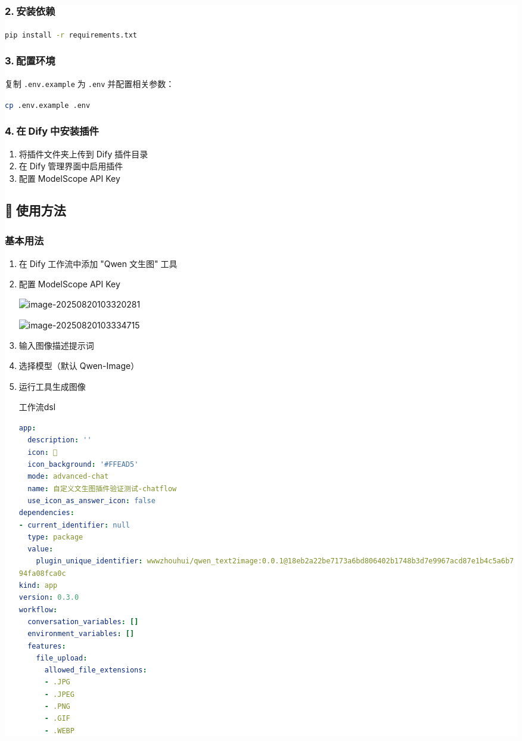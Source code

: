 ### 2. 安装依赖

```bash
pip install -r requirements.txt
```

### 3. 配置环境

复制 `.env.example` 为 `.env` 并配置相关参数：

```bash
cp .env.example .env
```

### 4. 在 Dify 中安装插件

1. 将插件文件夹上传到 Dify 插件目录
2. 在 Dify 管理界面中启用插件
3. 配置 ModelScope API Key

## 🔧 使用方法

### 基本用法

1. 在 Dify 工作流中添加 "Qwen 文生图" 工具

2. 配置 ModelScope API Key

      ![image-20250820103320281](https://mypicture-1258720957.cos.ap-nanjing.myqcloud.com/image-20250820103320281.png)

   ![image-20250820103334715](https://mypicture-1258720957.cos.ap-nanjing.myqcloud.com/image-20250820103334715.png)

3. 输入图像描述提示词

4. 选择模型（默认 Qwen-Image）

5. 运行工具生成图像

   工作流dsl

   ```yml
   app:
     description: ''
     icon: 🤖
     icon_background: '#FFEAD5'
     mode: advanced-chat
     name: 自定义文生图插件验证测试-chatflow
     use_icon_as_answer_icon: false
   dependencies:
   - current_identifier: null
     type: package
     value:
       plugin_unique_identifier: wwwzhouhui/qwen_text2image:0.0.1@18eb2a22be7173a6bd806402b1748b3d7e9967acd87e1b4c5a6b794fa08fca0c
   kind: app
   version: 0.3.0
   workflow:
     conversation_variables: []
     environment_variables: []
     features:
       file_upload:
         allowed_file_extensions:
         - .JPG
         - .JPEG
         - .PNG
         - .GIF
         - .WEBP
   ```